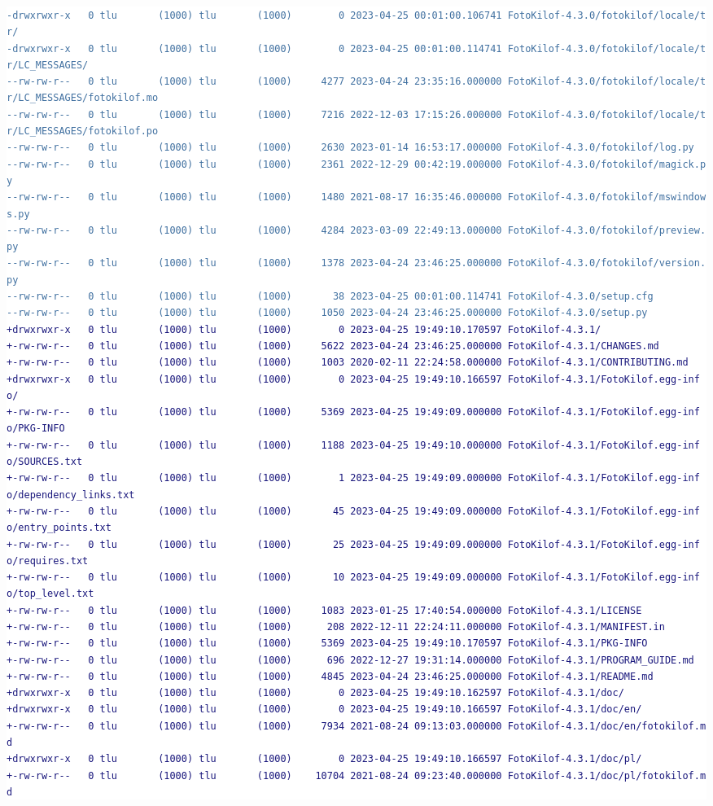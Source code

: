 ```diff
-drwxrwxr-x   0 tlu       (1000) tlu       (1000)        0 2023-04-25 00:01:00.106741 FotoKilof-4.3.0/fotokilof/locale/tr/
-drwxrwxr-x   0 tlu       (1000) tlu       (1000)        0 2023-04-25 00:01:00.114741 FotoKilof-4.3.0/fotokilof/locale/tr/LC_MESSAGES/
--rw-rw-r--   0 tlu       (1000) tlu       (1000)     4277 2023-04-24 23:35:16.000000 FotoKilof-4.3.0/fotokilof/locale/tr/LC_MESSAGES/fotokilof.mo
--rw-rw-r--   0 tlu       (1000) tlu       (1000)     7216 2022-12-03 17:15:26.000000 FotoKilof-4.3.0/fotokilof/locale/tr/LC_MESSAGES/fotokilof.po
--rw-rw-r--   0 tlu       (1000) tlu       (1000)     2630 2023-01-14 16:53:17.000000 FotoKilof-4.3.0/fotokilof/log.py
--rw-rw-r--   0 tlu       (1000) tlu       (1000)     2361 2022-12-29 00:42:19.000000 FotoKilof-4.3.0/fotokilof/magick.py
--rw-rw-r--   0 tlu       (1000) tlu       (1000)     1480 2021-08-17 16:35:46.000000 FotoKilof-4.3.0/fotokilof/mswindows.py
--rw-rw-r--   0 tlu       (1000) tlu       (1000)     4284 2023-03-09 22:49:13.000000 FotoKilof-4.3.0/fotokilof/preview.py
--rw-rw-r--   0 tlu       (1000) tlu       (1000)     1378 2023-04-24 23:46:25.000000 FotoKilof-4.3.0/fotokilof/version.py
--rw-rw-r--   0 tlu       (1000) tlu       (1000)       38 2023-04-25 00:01:00.114741 FotoKilof-4.3.0/setup.cfg
--rw-rw-r--   0 tlu       (1000) tlu       (1000)     1050 2023-04-24 23:46:25.000000 FotoKilof-4.3.0/setup.py
+drwxrwxr-x   0 tlu       (1000) tlu       (1000)        0 2023-04-25 19:49:10.170597 FotoKilof-4.3.1/
+-rw-rw-r--   0 tlu       (1000) tlu       (1000)     5622 2023-04-24 23:46:25.000000 FotoKilof-4.3.1/CHANGES.md
+-rw-rw-r--   0 tlu       (1000) tlu       (1000)     1003 2020-02-11 22:24:58.000000 FotoKilof-4.3.1/CONTRIBUTING.md
+drwxrwxr-x   0 tlu       (1000) tlu       (1000)        0 2023-04-25 19:49:10.166597 FotoKilof-4.3.1/FotoKilof.egg-info/
+-rw-rw-r--   0 tlu       (1000) tlu       (1000)     5369 2023-04-25 19:49:09.000000 FotoKilof-4.3.1/FotoKilof.egg-info/PKG-INFO
+-rw-rw-r--   0 tlu       (1000) tlu       (1000)     1188 2023-04-25 19:49:10.000000 FotoKilof-4.3.1/FotoKilof.egg-info/SOURCES.txt
+-rw-rw-r--   0 tlu       (1000) tlu       (1000)        1 2023-04-25 19:49:09.000000 FotoKilof-4.3.1/FotoKilof.egg-info/dependency_links.txt
+-rw-rw-r--   0 tlu       (1000) tlu       (1000)       45 2023-04-25 19:49:09.000000 FotoKilof-4.3.1/FotoKilof.egg-info/entry_points.txt
+-rw-rw-r--   0 tlu       (1000) tlu       (1000)       25 2023-04-25 19:49:09.000000 FotoKilof-4.3.1/FotoKilof.egg-info/requires.txt
+-rw-rw-r--   0 tlu       (1000) tlu       (1000)       10 2023-04-25 19:49:09.000000 FotoKilof-4.3.1/FotoKilof.egg-info/top_level.txt
+-rw-rw-r--   0 tlu       (1000) tlu       (1000)     1083 2023-01-25 17:40:54.000000 FotoKilof-4.3.1/LICENSE
+-rw-rw-r--   0 tlu       (1000) tlu       (1000)      208 2022-12-11 22:24:11.000000 FotoKilof-4.3.1/MANIFEST.in
+-rw-rw-r--   0 tlu       (1000) tlu       (1000)     5369 2023-04-25 19:49:10.170597 FotoKilof-4.3.1/PKG-INFO
+-rw-rw-r--   0 tlu       (1000) tlu       (1000)      696 2022-12-27 19:31:14.000000 FotoKilof-4.3.1/PROGRAM_GUIDE.md
+-rw-rw-r--   0 tlu       (1000) tlu       (1000)     4845 2023-04-24 23:46:25.000000 FotoKilof-4.3.1/README.md
+drwxrwxr-x   0 tlu       (1000) tlu       (1000)        0 2023-04-25 19:49:10.162597 FotoKilof-4.3.1/doc/
+drwxrwxr-x   0 tlu       (1000) tlu       (1000)        0 2023-04-25 19:49:10.166597 FotoKilof-4.3.1/doc/en/
+-rw-rw-r--   0 tlu       (1000) tlu       (1000)     7934 2021-08-24 09:13:03.000000 FotoKilof-4.3.1/doc/en/fotokilof.md
+drwxrwxr-x   0 tlu       (1000) tlu       (1000)        0 2023-04-25 19:49:10.166597 FotoKilof-4.3.1/doc/pl/
+-rw-rw-r--   0 tlu       (1000) tlu       (1000)    10704 2021-08-24 09:23:40.000000 FotoKilof-4.3.1/doc/pl/fotokilof.md
```